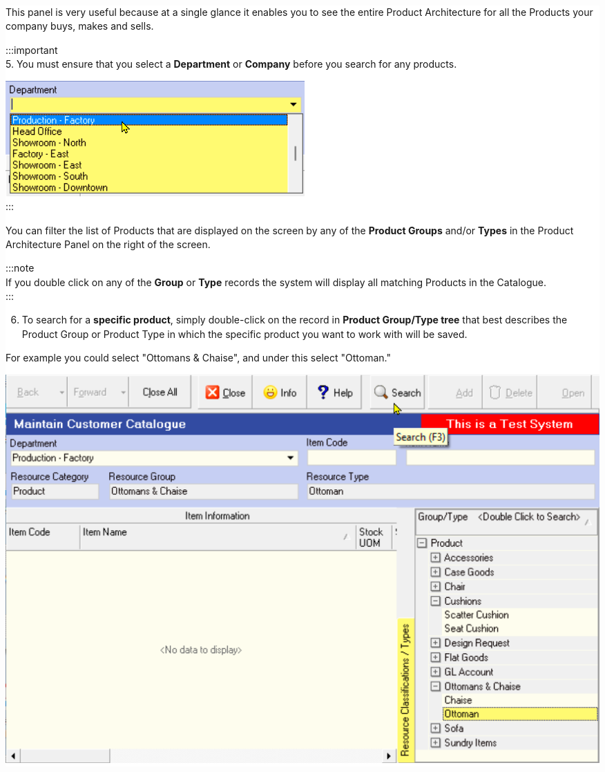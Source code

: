This panel is very useful because at a single glance it enables you to see the entire Product Architecture for all the Products your company buys, makes and sells.  

:::important  
5.  You must ensure that you select a **Department** or **Company** before you search for any products.
	
![](../static/img/docs/SAF-441/image202.png)  
:::  

You can filter the list of Products that are displayed on the screen by any of the **Product Groups** and/or **Types** in the Product Architecture Panel on the right of the screen.  

:::note  
If you double click on any of the **Group** or **Type** records the system will display all matching Products in the Catalogue.  
:::  

6.  To search for a **specific product**, simply double-click on the record in **Product Group/Type tree** that best describes the Product Group or Product Type in which the specific product you want to work with will be saved.  

For example you could select "Ottomans & Chaise", and under this select "Ottoman."  

![](../static/img/docs/SAF-441/image204.png)  

